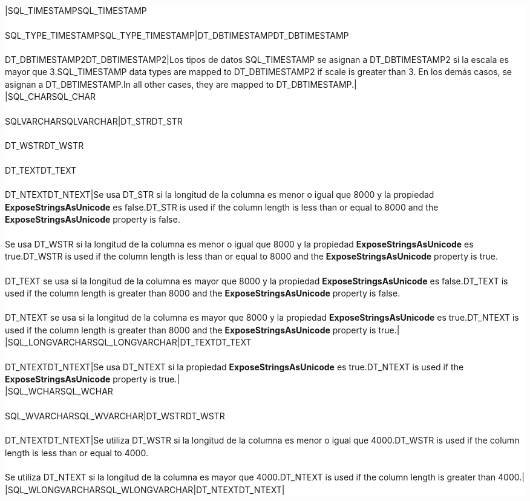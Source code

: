|<span data-ttu-id="9fb52-210">SQL_TIMESTAMP</span><span class="sxs-lookup"><span data-stu-id="9fb52-210">SQL_TIMESTAMP</span></span><br /><br /><span data-ttu-id="9fb52-211">SQL_TYPE_TIMESTAMP</span><span class="sxs-lookup"><span data-stu-id="9fb52-211">SQL_TYPE_TIMESTAMP</span></span>|<span data-ttu-id="9fb52-212">DT_DBTIMESTAMP</span><span class="sxs-lookup"><span data-stu-id="9fb52-212">DT_DBTIMESTAMP</span></span><br /><br /><span data-ttu-id="9fb52-213">DT_DBTIMESTAMP2</span><span class="sxs-lookup"><span data-stu-id="9fb52-213">DT_DBTIMESTAMP2</span></span>|<span data-ttu-id="9fb52-214">Los tipos de datos SQL_TIMESTAMP se asignan a DT_DBTIMESTAMP2 si la escala es mayor que 3.</span><span class="sxs-lookup"><span data-stu-id="9fb52-214">SQL_TIMESTAMP data types are mapped to DT_DBTIMESTAMP2 if  scale is greater than 3.</span></span> <span data-ttu-id="9fb52-215">En los demás casos, se asignan a DT_DBTIMESTAMP.</span><span class="sxs-lookup"><span data-stu-id="9fb52-215">In all other cases, they are mapped to DT_DBTIMESTAMP.</span></span>|  
|<span data-ttu-id="9fb52-216">SQL_CHAR</span><span class="sxs-lookup"><span data-stu-id="9fb52-216">SQL_CHAR</span></span><br /><br /><span data-ttu-id="9fb52-217">SQLVARCHAR</span><span class="sxs-lookup"><span data-stu-id="9fb52-217">SQLVARCHAR</span></span>|<span data-ttu-id="9fb52-218">DT_STR</span><span class="sxs-lookup"><span data-stu-id="9fb52-218">DT_STR</span></span><br /><br /><span data-ttu-id="9fb52-219">DT_WSTR</span><span class="sxs-lookup"><span data-stu-id="9fb52-219">DT_WSTR</span></span><br /><br /><span data-ttu-id="9fb52-220">DT_TEXT</span><span class="sxs-lookup"><span data-stu-id="9fb52-220">DT_TEXT</span></span><br /><br /><span data-ttu-id="9fb52-221">DT_NTEXT</span><span class="sxs-lookup"><span data-stu-id="9fb52-221">DT_NTEXT</span></span>|<span data-ttu-id="9fb52-222">Se usa DT_STR si la longitud de la columna es menor o igual que 8000 y la propiedad **ExposeStringsAsUnicode** es false.</span><span class="sxs-lookup"><span data-stu-id="9fb52-222">DT_STR is used if the column length is less than or equal to 8000 and the **ExposeStringsAsUnicode** property is false.</span></span><br /><br /><span data-ttu-id="9fb52-223">Se usa DT_WSTR si la longitud de la columna es menor o igual que 8000 y la propiedad **ExposeStringsAsUnicode** es true.</span><span class="sxs-lookup"><span data-stu-id="9fb52-223">DT_WSTR is used if the column length is less than or equal to 8000 and the **ExposeStringsAsUnicode** property is true.</span></span><br /><br /><span data-ttu-id="9fb52-224">DT_TEXT se usa si la longitud de la columna es mayor que 8000 y la propiedad **ExposeStringsAsUnicode** es false.</span><span class="sxs-lookup"><span data-stu-id="9fb52-224">DT_TEXT is used if the column length is greater than 8000 and the **ExposeStringsAsUnicode** property is false.</span></span><br /><br /><span data-ttu-id="9fb52-225">DT_NTEXT se usa si la longitud de la columna es mayor que 8000 y la propiedad **ExposeStringsAsUnicode** es true.</span><span class="sxs-lookup"><span data-stu-id="9fb52-225">DT_NTEXT is used if the column length is greater than 8000 and the **ExposeStringsAsUnicode** property is true.</span></span>|  
|<span data-ttu-id="9fb52-226">SQL_LONGVARCHAR</span><span class="sxs-lookup"><span data-stu-id="9fb52-226">SQL_LONGVARCHAR</span></span>|<span data-ttu-id="9fb52-227">DT_TEXT</span><span class="sxs-lookup"><span data-stu-id="9fb52-227">DT_TEXT</span></span><br /><br /><span data-ttu-id="9fb52-228">DT_NTEXT</span><span class="sxs-lookup"><span data-stu-id="9fb52-228">DT_NTEXT</span></span>|<span data-ttu-id="9fb52-229">Se usa DT_NTEXT si la propiedad **ExposeStringsAsUnicode** es true.</span><span class="sxs-lookup"><span data-stu-id="9fb52-229">DT_NTEXT is used if the **ExposeStringsAsUnicode** property is true.</span></span>|  
|<span data-ttu-id="9fb52-230">SQL_WCHAR</span><span class="sxs-lookup"><span data-stu-id="9fb52-230">SQL_WCHAR</span></span><br /><br /><span data-ttu-id="9fb52-231">SQL_WVARCHAR</span><span class="sxs-lookup"><span data-stu-id="9fb52-231">SQL_WVARCHAR</span></span>|<span data-ttu-id="9fb52-232">DT_WSTR</span><span class="sxs-lookup"><span data-stu-id="9fb52-232">DT_WSTR</span></span><br /><br /><span data-ttu-id="9fb52-233">DT_NTEXT</span><span class="sxs-lookup"><span data-stu-id="9fb52-233">DT_NTEXT</span></span>|<span data-ttu-id="9fb52-234">Se utiliza DT_WSTR si la longitud de la columna es menor o igual que 4000.</span><span class="sxs-lookup"><span data-stu-id="9fb52-234">DT_WSTR is used if the column length is less than or equal to 4000.</span></span><br /><br /><span data-ttu-id="9fb52-235">Se utiliza DT_NTEXT si la longitud de la columna es mayor que 4000.</span><span class="sxs-lookup"><span data-stu-id="9fb52-235">DT_NTEXT is used if the column length is greater than 4000.</span></span>|  
|<span data-ttu-id="9fb52-236">SQL_WLONGVARCHAR</span><span class="sxs-lookup"><span data-stu-id="9fb52-236">SQL_WLONGVARCHAR</span></span>|<span data-ttu-id="9fb52-237">DT_NTEXT</span><span class="sxs-lookup"><span data-stu-id="9fb52-237">DT_NTEXT</span></span>|  